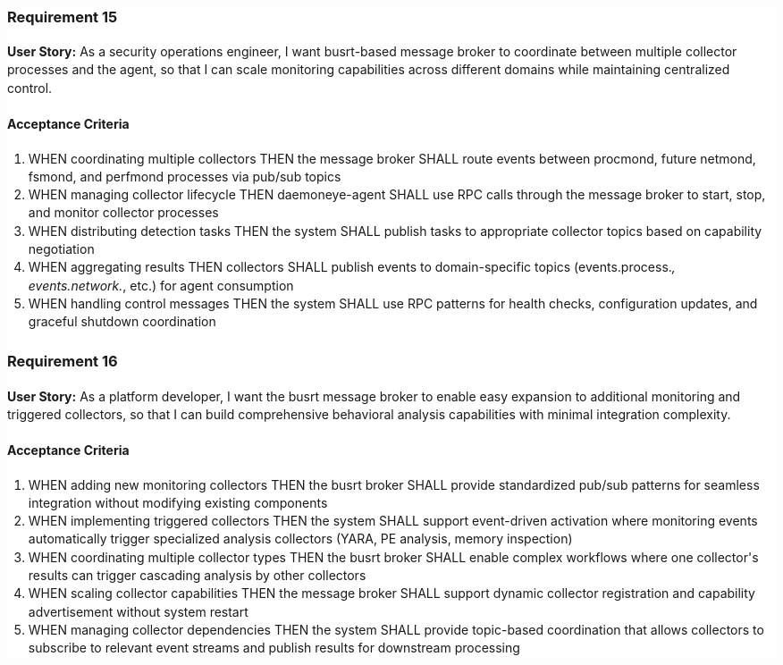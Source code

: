 ### Requirement 15

**User Story:** As a security operations engineer, I want busrt-based message broker to coordinate between multiple collector processes and the agent, so that I can scale monitoring capabilities across different domains while maintaining centralized control.

#### Acceptance Criteria

1. WHEN coordinating multiple collectors THEN the message broker SHALL route events between procmond, future netmond, fsmond, and perfmond processes via pub/sub topics
2. WHEN managing collector lifecycle THEN daemoneye-agent SHALL use RPC calls through the message broker to start, stop, and monitor collector processes
3. WHEN distributing detection tasks THEN the system SHALL publish tasks to appropriate collector topics based on capability negotiation
4. WHEN aggregating results THEN collectors SHALL publish events to domain-specific topics (events.process.*, events.network.*, etc.) for agent consumption
5. WHEN handling control messages THEN the system SHALL use RPC patterns for health checks, configuration updates, and graceful shutdown coordination

### Requirement 16

**User Story:** As a platform developer, I want the busrt message broker to enable easy expansion to additional monitoring and triggered collectors, so that I can build comprehensive behavioral analysis capabilities with minimal integration complexity.

#### Acceptance Criteria

1. WHEN adding new monitoring collectors THEN the busrt broker SHALL provide standardized pub/sub patterns for seamless integration without modifying existing components
2. WHEN implementing triggered collectors THEN the system SHALL support event-driven activation where monitoring events automatically trigger specialized analysis collectors (YARA, PE analysis, memory inspection)
3. WHEN coordinating multiple collector types THEN the busrt broker SHALL enable complex workflows where one collector's results can trigger cascading analysis by other collectors
4. WHEN scaling collector capabilities THEN the message broker SHALL support dynamic collector registration and capability advertisement without system restart
5. WHEN managing collector dependencies THEN the system SHALL provide topic-based coordination that allows collectors to subscribe to relevant event streams and publish results for downstream processing
